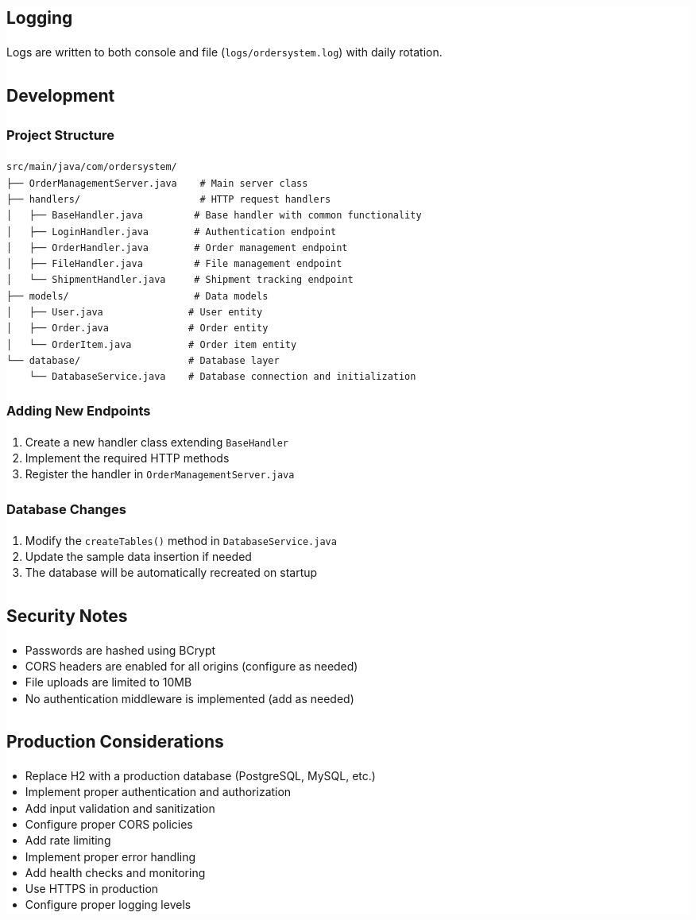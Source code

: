 ## Logging

Logs are written to both console and file (`logs/ordersystem.log`) with daily rotation.

## Development

### Project Structure
```
src/main/java/com/ordersystem/
├── OrderManagementServer.java    # Main server class
├── handlers/                     # HTTP request handlers
│   ├── BaseHandler.java         # Base handler with common functionality
│   ├── LoginHandler.java        # Authentication endpoint
│   ├── OrderHandler.java        # Order management endpoint
│   ├── FileHandler.java         # File management endpoint
│   └── ShipmentHandler.java     # Shipment tracking endpoint
├── models/                      # Data models
│   ├── User.java               # User entity
│   ├── Order.java              # Order entity
│   └── OrderItem.java          # Order item entity
└── database/                   # Database layer
    └── DatabaseService.java    # Database connection and initialization
```

### Adding New Endpoints

1. Create a new handler class extending `BaseHandler`
2. Implement the required HTTP methods
3. Register the handler in `OrderManagementServer.java`

### Database Changes

1. Modify the `createTables()` method in `DatabaseService.java`
2. Update the sample data insertion if needed
3. The database will be automatically recreated on startup

## Security Notes

- Passwords are hashed using BCrypt
- CORS headers are enabled for all origins (configure as needed)
- File uploads are limited to 10MB
- No authentication middleware is implemented (add as needed)

## Production Considerations

- Replace H2 with a production database (PostgreSQL, MySQL, etc.)
- Implement proper authentication and authorization
- Add input validation and sanitization
- Configure proper CORS policies
- Add rate limiting
- Implement proper error handling
- Add health checks and monitoring
- Use HTTPS in production
- Configure proper logging levels
